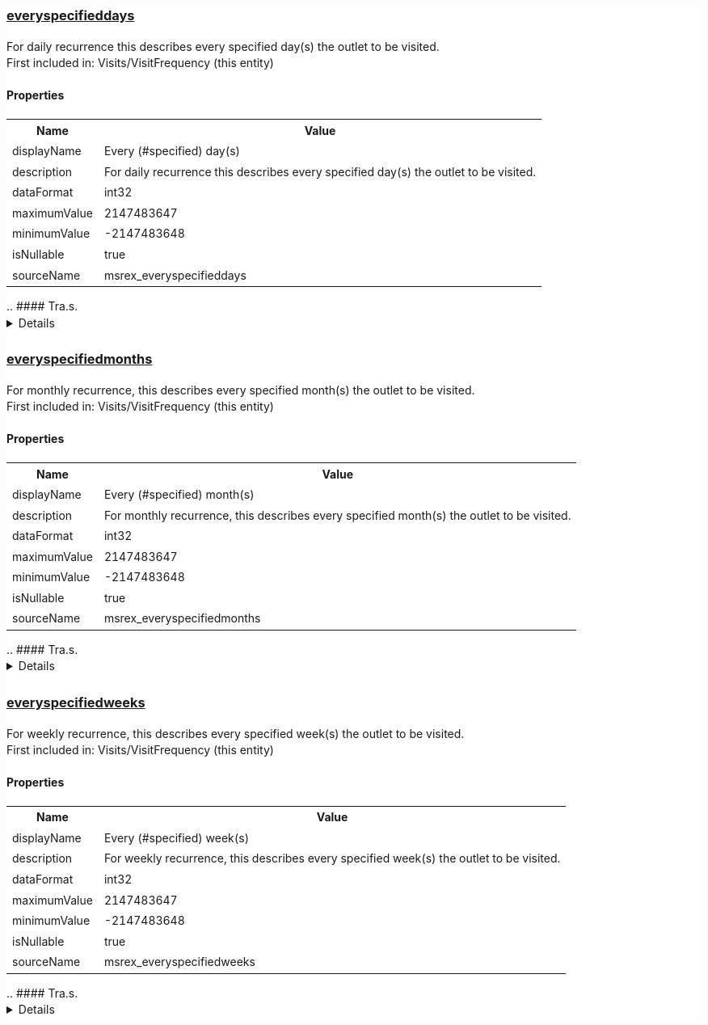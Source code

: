 ### <a href=#everyspecifieddays name="everyspecifieddays">everyspecifieddays</a>

For daily recurrence this describes every specified day(s) the outlet to be visited.  
First included in: Visits/VisitFrequency (this entity)  

#### Properties

<table><tr><th>Name</th><th>Value</th></tr><tr><td>displayName</td><td>Every (#specified) day(s)</td></tr><tr><td>description</td><td>For daily recurrence this describes every specified day(s) the outlet to be visited.</td></tr><tr><td>dataFormat</td><td>int32</td></tr><tr><td>maximumValue</td><td>2147483647</td></tr><tr><td>minimumValue</td><td>-2147483648</td></tr><tr><td>isNullable</td><td>true</td></tr><tr><td>sourceName</td><td>msrex_everyspecifieddays</td></tr></table>
..
#### Tra.s.

<details></details>

### <a href=#everyspecifiedmonths name="everyspecifiedmonths">everyspecifiedmonths</a>

For monthly recurrence, this describes every specified month(s) the outlet to be visited.  
First included in: Visits/VisitFrequency (this entity)  

#### Properties

<table><tr><th>Name</th><th>Value</th></tr><tr><td>displayName</td><td>Every (#specified) month(s)</td></tr><tr><td>description</td><td>For monthly recurrence, this describes every specified month(s) the outlet to be visited.</td></tr><tr><td>dataFormat</td><td>int32</td></tr><tr><td>maximumValue</td><td>2147483647</td></tr><tr><td>minimumValue</td><td>-2147483648</td></tr><tr><td>isNullable</td><td>true</td></tr><tr><td>sourceName</td><td>msrex_everyspecifiedmonths</td></tr></table>
..
#### Tra.s.

<details></details>

### <a href=#everyspecifiedweeks name="everyspecifiedweeks">everyspecifiedweeks</a>

For weekly recurrence, this describes every specified week(s) the outlet to be visited.  
First included in: Visits/VisitFrequency (this entity)  

#### Properties

<table><tr><th>Name</th><th>Value</th></tr><tr><td>displayName</td><td>Every (#specified) week(s)</td></tr><tr><td>description</td><td>For weekly recurrence, this describes every specified week(s) the outlet to be visited.</td></tr><tr><td>dataFormat</td><td>int32</td></tr><tr><td>maximumValue</td><td>2147483647</td></tr><tr><td>minimumValue</td><td>-2147483648</td></tr><tr><td>isNullable</td><td>true</td></tr><tr><td>sourceName</td><td>msrex_everyspecifiedweeks</td></tr></table>
..
#### Tra.s.

<details></details>
